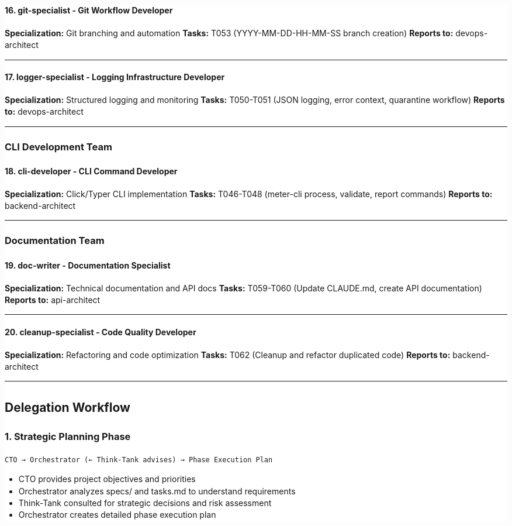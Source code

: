 
#### 16. **git-specialist** - Git Workflow Developer
**Specialization:** Git branching and automation
**Tasks:** T053 (YYYY-MM-DD-HH-MM-SS branch creation)
**Reports to:** devops-architect

---

#### 17. **logger-specialist** - Logging Infrastructure Developer
**Specialization:** Structured logging and monitoring
**Tasks:** T050-T051 (JSON logging, error context, quarantine workflow)
**Reports to:** devops-architect

---

### CLI Development Team

#### 18. **cli-developer** - CLI Command Developer
**Specialization:** Click/Typer CLI implementation
**Tasks:** T046-T048 (meter-cli process, validate, report commands)
**Reports to:** backend-architect

---

### Documentation Team

#### 19. **doc-writer** - Documentation Specialist
**Specialization:** Technical documentation and API docs
**Tasks:** T059-T060 (Update CLAUDE.md, create API documentation)
**Reports to:** api-architect

---

#### 20. **cleanup-specialist** - Code Quality Developer
**Specialization:** Refactoring and code optimization
**Tasks:** T062 (Cleanup and refactor duplicated code)
**Reports to:** backend-architect

---

## Delegation Workflow

### 1. Strategic Planning Phase
```
CTO → Orchestrator (← Think-Tank advises) → Phase Execution Plan
```
- CTO provides project objectives and priorities
- Orchestrator analyzes specs/ and tasks.md to understand requirements
- Think-Tank consulted for strategic decisions and risk assessment
- Orchestrator creates detailed phase execution plan
